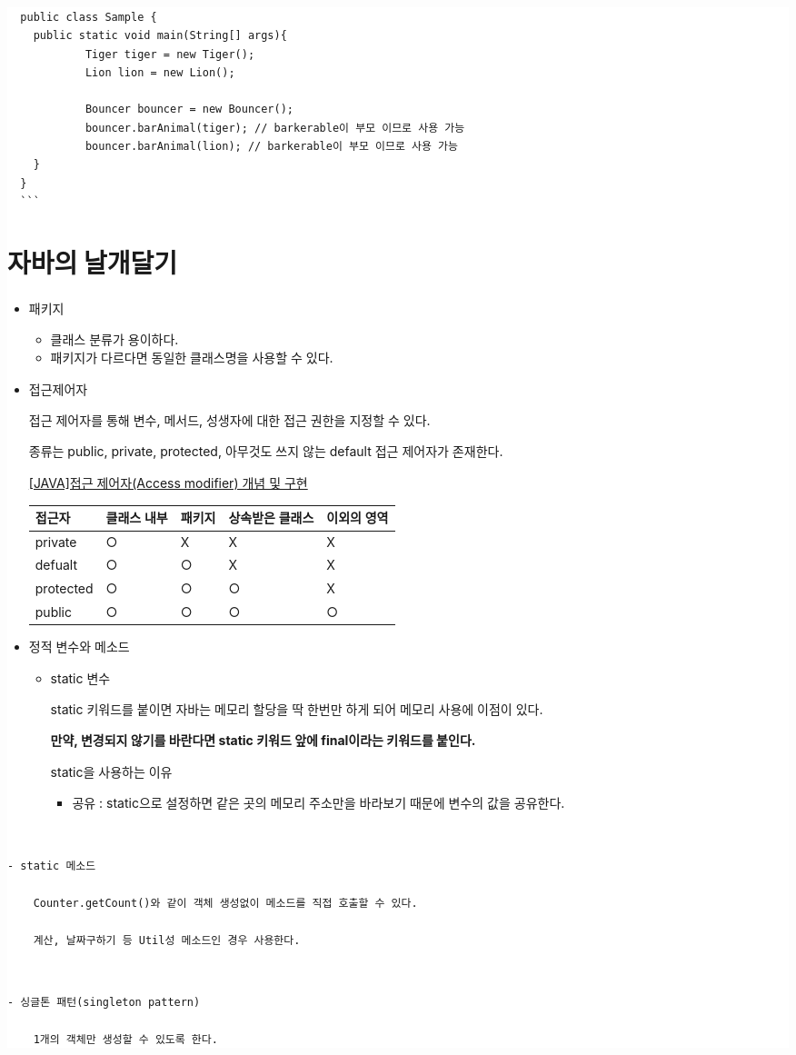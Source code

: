       public class Sample {
      	public static void main(String[] args){
      			Tiger tiger = new Tiger();
      			Lion lion = new Lion();
      
      			Bouncer bouncer = new Bouncer();
      			bouncer.barAnimal(tiger); // barkerable이 부모 이므로 사용 가능
      			bouncer.barAnimal(lion); // barkerable이 부모 이므로 사용 가능
      	}
      }
      ```
        

# 자바의 날개달기

- 패키지
    - 클래스 분류가 용이하다.
    - 패키지가 다르다면 동일한 클래스명을 사용할 수 있다.
- 접근제어자
    
    접근 제어자를 통해 변수, 메서드, 성생자에 대한 접근 권한을 지정할 수 있다.
    
    종류는 public, private, protected, 아무것도 쓰지 않는 default 접근 제어자가 존재한다.
    
    [[JAVA]접근 제어자(Access modifier) 개념 및 구현](https://peemangit.tistory.com/394)
    
    | 접근자 | 클래스 내부 | 패키지 | 상속받은 클래스 | 이외의 영역 |
    | --- | --- | --- | --- | --- |
    | private | ○ | X | X | X |
    | defualt | ○ | ○ | X | X |
    | protected | ○ | ○ | ○ | X |
    | public | ○ | ○ | ○ | ○ |
- 정적 변수와 메소드
    - static 변수
        
        static 키워드를 붙이면 자바는 메모리 할당을 딱 한번만 하게 되어 메모리 사용에 이점이 있다. 
        
        **만약, 변경되지 않기를 바란다면 static 키워드 앞에 final이라는 키워드를 붙인다.**
        
        static을 사용하는 이유
        
        - 공유 : static으로 설정하면 같은 곳의 메모리 주소만을 바라보기 때문에 변수의 값을 공유한다.
<br>

    - static 메소드
        
        Counter.getCount()와 같이 객체 생성없이 메소드를 직접 호출할 수 있다. 
        
        계산, 날짜구하기 등 Util성 메소드인 경우 사용한다.  
<br>

    - 싱글톤 패턴(singleton pattern)
        
        1개의 객체만 생성할 수 있도록 한다. 
        